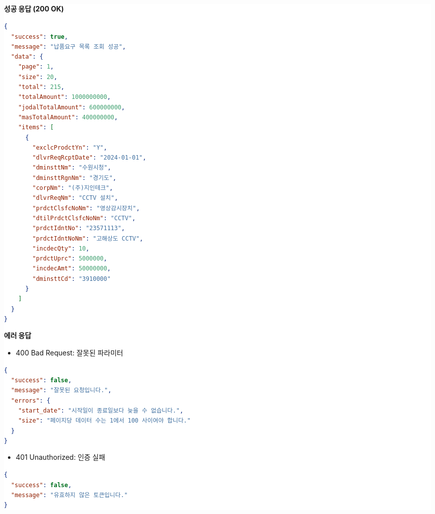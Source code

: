 **성공 응답 (200 OK)**
```json
{
  "success": true,
  "message": "납품요구 목록 조회 성공",
  "data": {
    "page": 1,
    "size": 20,
    "total": 215,
    "totalAmount": 1000000000,
    "jodalTotalAmount": 600000000,
    "masTotalAmount": 400000000,
    "items": [
      {
        "exclcProdctYn": "Y",
        "dlvrReqRcptDate": "2024-01-01",
        "dminsttNm": "수원시청",
        "dminsttRgnNm": "경기도",
        "corpNm": "(주)지인테크",
        "dlvrReqNm": "CCTV 설치",
        "prdctClsfcNoNm": "영상감시장치",
        "dtilPrdctClsfcNoNm": "CCTV",
        "prdctIdntNo": "23571113",
        "prdctIdntNoNm": "고해상도 CCTV",
        "incdecQty": 10,
        "prdctUprc": 5000000,
        "incdecAmt": 50000000,
        "dminsttCd": "3910000"
      }
    ]
  }
}
```

**에러 응답**
- 400 Bad Request: 잘못된 파라미터
```json
{
  "success": false,
  "message": "잘못된 요청입니다.",
  "errors": {
    "start_date": "시작일이 종료일보다 늦을 수 없습니다.",
    "size": "페이지당 데이터 수는 1에서 100 사이여야 합니다."
  }
}
```
- 401 Unauthorized: 인증 실패
```json
{
  "success": false,
  "message": "유효하지 않은 토큰입니다."
}
```
